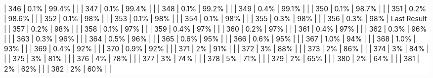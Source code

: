 | 346 | 0.1% | 99.4% |  |
| 347 | 0.1% | 99.4% |  |
| 348 | 0.1% | 99.2% |  |
| 349 | 0.4% | 99.1% |  |
| 350 | 0.1% | 98.7% |  |
| 351 | 0.2% | 98.6% |  |
| 352 | 0.1% | 98% |  |
| 353 | 0.1% | 98% |  |
| 354 | 0.1% | 98% |  |
| 355 | 0.3% | 98% |  |
| 356 | 0.3% | 98% | Last Result |
| 357 | 0.2% | 98% |  |
| 358 | 0.1% | 97% |  |
| 359 | 0.4% | 97% |  |
| 360 | 0.2% | 97% |  |
| 361 | 0.4% | 97% |  |
| 362 | 0.3% | 96% |  |
| 363 | 0.3% | 96% |  |
| 364 | 0.5% | 96% |  |
| 365 | 0.6% | 95% |  |
| 366 | 0.6% | 95% |  |
| 367 | 1.0% | 94% |  |
| 368 | 1.0% | 93% |  |
| 369 | 0.4% | 92% |  |
| 370 | 0.9% | 92% |  |
| 371 | 2% | 91% |  |
| 372 | 3% | 88% |  |
| 373 | 2% | 86% |  |
| 374 | 3% | 84% |  |
| 375 | 3% | 81% |  |
| 376 | 4% | 78% |  |
| 377 | 3% | 74% |  |
| 378 | 5% | 71% |  |
| 379 | 2% | 65% |  |
| 380 | 2% | 64% |  |
| 381 | 2% | 62% |  |
| 382 | 2% | 60% |  |